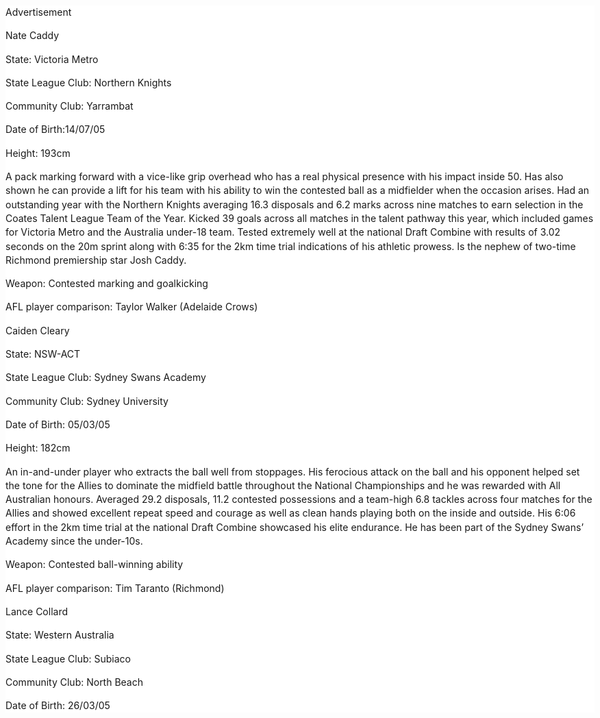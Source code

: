 Advertisement

Nate Caddy

State: Victoria Metro

State League Club: Northern Knights

Community Club: Yarrambat

Date of Birth:14/07/05

Height: 193cm

A pack marking forward with a vice-like grip overhead who has a real physical presence with his impact inside 50. Has also shown he can provide a lift for his team with his ability to win the contested ball as a midfielder when the occasion arises. Had an outstanding year with the Northern Knights averaging 16.3 disposals and 6.2 marks across nine matches to earn selection in the Coates Talent League Team of the Year. Kicked 39 goals across all matches in the talent pathway this year, which included games for Victoria Metro and the Australia under-18 team. Tested extremely well at the national Draft Combine with results of 3.02 seconds on the 20m sprint along with 6:35 for the 2km time trial indications of his athletic prowess. Is the nephew of two-time Richmond premiership star Josh Caddy.

Weapon: Contested marking and goalkicking

AFL player comparison: Taylor Walker (Adelaide Crows)

Caiden Cleary

State: NSW-ACT

State League Club: Sydney Swans Academy

Community Club: Sydney University

Date of Birth: 05/03/05

Height: 182cm

An in-and-under player who extracts the ball well from stoppages. His ferocious attack on the ball and his opponent helped set the tone for the Allies to dominate the midfield battle throughout the National Championships and he was rewarded with All Australian honours. Averaged 29.2 disposals, 11.2 contested possessions and a team-high 6.8 tackles across four matches for the Allies and showed excellent repeat speed and courage as well as clean hands playing both on the inside and outside. His 6:06 effort in the 2km time trial at the national Draft Combine showcased his elite endurance. He has been part of the Sydney Swans’ Academy since the under-10s.

Weapon: Contested ball-winning ability

AFL player comparison: Tim Taranto (Richmond)

Lance Collard

State: Western Australia

State League Club: Subiaco

Community Club: North Beach

Date of Birth: 26/03/05
